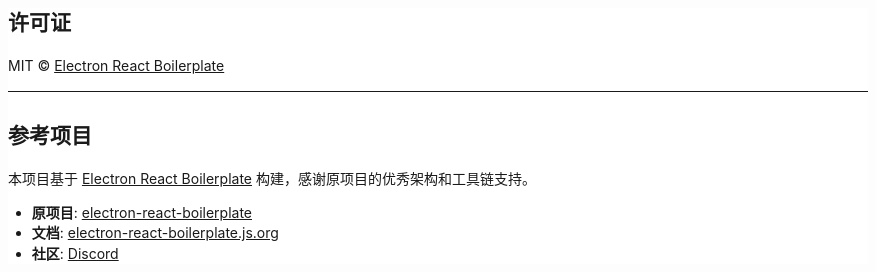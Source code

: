 ## 许可证

MIT © [Electron React Boilerplate](https://github.com/electron-react-boilerplate)

---

## 参考项目

本项目基于 [Electron React Boilerplate](https://github.com/electron-react-boilerplate/electron-react-boilerplate) 构建，感谢原项目的优秀架构和工具链支持。

- **原项目**: [electron-react-boilerplate](https://github.com/electron-react-boilerplate/electron-react-boilerplate)
- **文档**: [electron-react-boilerplate.js.org](https://electron-react-boilerplate.js.org/docs/installation)
- **社区**: [Discord](https://discord.gg/Fjy3vfgy5q)